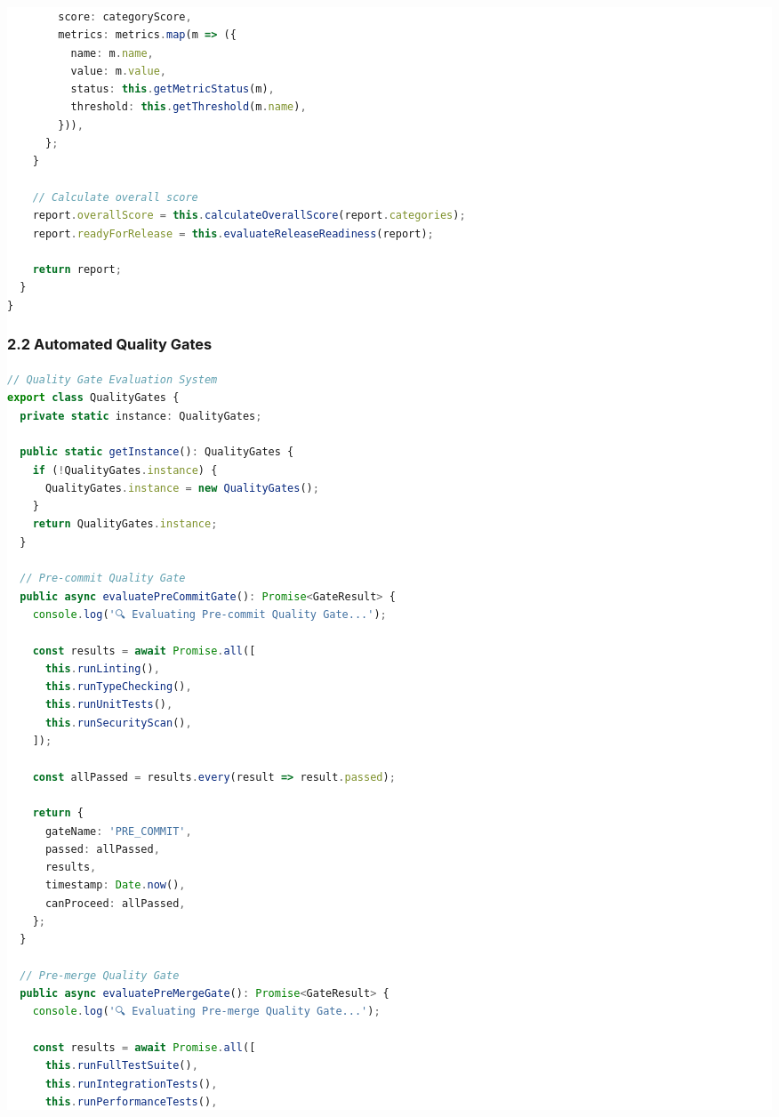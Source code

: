 ```typescript
        score: categoryScore,
        metrics: metrics.map(m => ({
          name: m.name,
          value: m.value,
          status: this.getMetricStatus(m),
          threshold: this.getThreshold(m.name),
        })),
      };
    }

    // Calculate overall score
    report.overallScore = this.calculateOverallScore(report.categories);
    report.readyForRelease = this.evaluateReleaseReadiness(report);

    return report;
  }
}
```

### 2.2 Automated Quality Gates

```typescript
// Quality Gate Evaluation System
export class QualityGates {
  private static instance: QualityGates;
  
  public static getInstance(): QualityGates {
    if (!QualityGates.instance) {
      QualityGates.instance = new QualityGates();
    }
    return QualityGates.instance;
  }

  // Pre-commit Quality Gate
  public async evaluatePreCommitGate(): Promise<GateResult> {
    console.log('🔍 Evaluating Pre-commit Quality Gate...');
    
    const results = await Promise.all([
      this.runLinting(),
      this.runTypeChecking(),
      this.runUnitTests(),
      this.runSecurityScan(),
    ]);

    const allPassed = results.every(result => result.passed);
    
    return {
      gateName: 'PRE_COMMIT',
      passed: allPassed,
      results,
      timestamp: Date.now(),
      canProceed: allPassed,
    };
  }

  // Pre-merge Quality Gate  
  public async evaluatePreMergeGate(): Promise<GateResult> {
    console.log('🔍 Evaluating Pre-merge Quality Gate...');
    
    const results = await Promise.all([
      this.runFullTestSuite(),
      this.runIntegrationTests(),
      this.runPerformanceTests(),
```